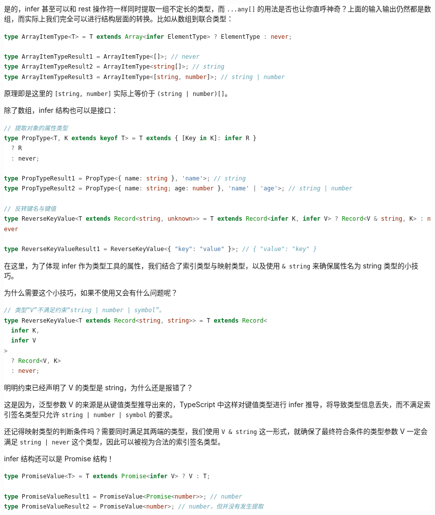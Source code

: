 是的，infer 甚至可以和 rest 操作符一样同时提取一组不定长的类型，而 `...any[]` 的用法是否也让你直呼神奇？上面的输入输出仍然都是数组，而实际上我们完全可以进行结构层面的转换。比如从数组到联合类型：

```typescript
type ArrayItemType<T> = T extends Array<infer ElementType> ? ElementType : never;

type ArrayItemTypeResult1 = ArrayItemType<[]>; // never
type ArrayItemTypeResult2 = ArrayItemType<string[]>; // string
type ArrayItemTypeResult3 = ArrayItemType<[string, number]>; // string | number
```

原理即是这里的 `[string, number]` 实际上等价于 `(string | number)[]`。

除了数组，infer 结构也可以是接口：

```typescript
// 提取对象的属性类型
type PropType<T, K extends keyof T> = T extends { [Key in K]: infer R }
  ? R
  : never;

type PropTypeResult1 = PropType<{ name: string }, 'name'>; // string
type PropTypeResult2 = PropType<{ name: string; age: number }, 'name' | 'age'>; // string | number

// 反转键名与键值
type ReverseKeyValue<T extends Record<string, unknown>> = T extends Record<infer K, infer V> ? Record<V & string, K> : never

type ReverseKeyValueResult1 = ReverseKeyValue<{ "key": "value" }>; // { "value": "key" }
```

在这里，为了体现 infer 作为类型工具的属性，我们结合了索引类型与映射类型，以及使用 `& string` 来确保属性名为 string 类型的小技巧。

为什么需要这个小技巧，如果不使用又会有什么问题呢？

```typescript
// 类型“V”不满足约束“string | number | symbol”。
type ReverseKeyValue<T extends Record<string, string>> = T extends Record<
  infer K,
  infer V
>
  ? Record<V, K>
  : never;
```

明明约束已经声明了 V 的类型是 string，为什么还是报错了？

这是因为，泛型参数 V 的来源是从键值类型推导出来的，TypeScript 中这样对键值类型进行 infer 推导，将导致类型信息丢失，而不满足索引签名类型只允许 `string | number | symbol` 的要求。

还记得映射类型的判断条件吗？需要同时满足其两端的类型，我们使用 `V & string` 这一形式，就确保了最终符合条件的类型参数 V 一定会满足 `string | never` 这个类型，因此可以被视为合法的索引签名类型。

infer 结构还可以是 Promise 结构！

```typescript
type PromiseValue<T> = T extends Promise<infer V> ? V : T;

type PromiseValueResult1 = PromiseValue<Promise<number>>; // number
type PromiseValueResult2 = PromiseValue<number>; // number，但并没有发生提取
```
